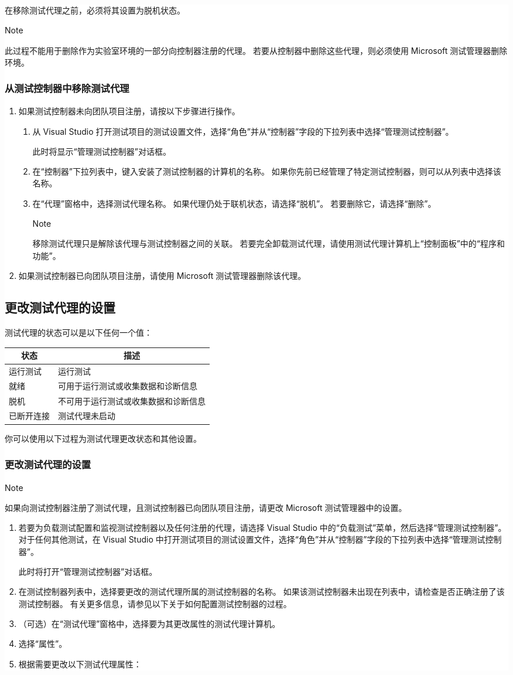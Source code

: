 在移除测试代理之前，必须将其设置为脱机状态。

> [!NOTE]
> 此过程不能用于删除作为实验室环境的一部分向控制器注册的代理。 若要从控制器中删除这些代理，则必须使用 Microsoft 测试管理器删除环境。

### <a name="to-remove-a-test-agent-from-a-test-controller"></a>从测试控制器中移除测试代理

1. 如果测试控制器未向团队项目注册，请按以下步骤进行操作。

    1. 从 Visual Studio 打开测试项目的测试设置文件，选择“角色”并从“控制器”字段的下拉列表中选择“管理测试控制器”。

         此时将显示“管理测试控制器”对话框。

    2. 在“控制器”下拉列表中，键入安装了测试控制器的计算机的名称。 如果你先前已经管理了特定测试控制器，则可以从列表中选择该名称。

    3. 在“代理”窗格中，选择测试代理名称。 如果代理仍处于联机状态，请选择“脱机”。 若要删除它，请选择“删除”。

        > [!NOTE]
        > 移除测试代理只是解除该代理与测试控制器之间的关联。 若要完全卸载测试代理，请使用测试代理计算机上“控制面板”中的“程序和功能”。

2. 如果测试控制器已向团队项目注册，请使用 Microsoft 测试管理器删除该代理。

## <a name="change-the-settings-for-a-test-agent"></a>更改测试代理的设置

测试代理的状态可以是以下任何一个值：

|状态|描述|
|------------|-----------------|
|运行测试|运行测试|
|就绪|可用于运行测试或收集数据和诊断信息|
|脱机|不可用于运行测试或收集数据和诊断信息|
|已断开连接|测试代理未启动|

你可以使用以下过程为测试代理更改状态和其他设置。

### <a name="to-change-the-settings-of-a-test-agent"></a>更改测试代理的设置

> [!NOTE]
> 如果向测试控制器注册了测试代理，且测试控制器已向团队项目注册，请更改 Microsoft 测试管理器中的设置。

1. 若要为负载测试配置和监视测试控制器以及任何注册的代理，请选择 Visual Studio 中的“负载测试”菜单，然后选择“管理测试控制器”。 对于任何其他测试，在 Visual Studio 中打开测试项目的测试设置文件，选择“角色”并从“控制器”字段的下拉列表中选择“管理测试控制器”。

   此时将打开“管理测试控制器”对话框。

1. 在测试控制器列表中，选择要更改的测试代理所属的测试控制器的名称。 如果该测试控制器未出现在列表中，请检查是否正确注册了该测试控制器。 有关更多信息，请参见以下关于如何配置测试控制器的过程。

1. （可选）在“测试代理”窗格中，选择要为其更改属性的测试代理计算机。

1. 选择“属性”。

1. 根据需要更改以下测试代理属性：
